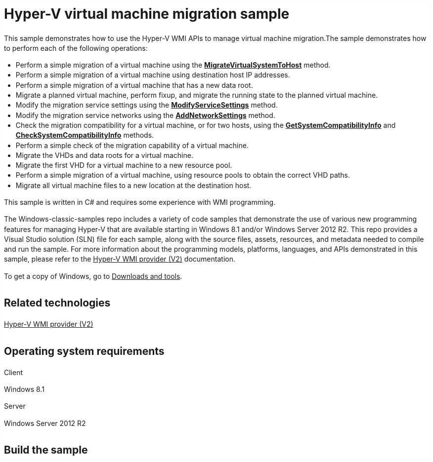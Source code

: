 Hyper-V virtual machine migration sample
========================================

This sample demonstrates how to use the Hyper-V WMI APIs to manage virtual machine migration.The sample demonstrates how to perform each of the following operations:

-   Perform a simple migration of a virtual machine using the [**MigrateVirtualSystemToHost**](http://msdn.microsoft.com/en-us/library/windows/desktop/hh859765) method.
-   Perform a simple migration of a virtual machine using destination host IP addresses.
-   Perform a simple migration of a virtual machine that has a new data root.
-   Migrate a planned virtual machine, perform fixup, and migrate the running state to the planned virtual machine.
-   Modify the migration service settings using the [**ModifyServiceSettings**](http://msdn.microsoft.com/en-us/library/windows/desktop/hh859767) method.
-   Modify the migration service networks using the [**AddNetworkSettings**](http://msdn.microsoft.com/en-us/library/windows/desktop/hh859755) method.
-   Check the migration compatibility for a virtual machine, or for two hosts, using the [**GetSystemCompatibilityInfo**](http://msdn.microsoft.com/en-us/library/windows/desktop/hh859760) and [**CheckSystemCompatibilityInfo**](http://msdn.microsoft.com/en-us/library/windows/desktop/hh859756) methods.
-   Perform a simple check of the migration capability of a virtual machine.
-   Migrate the VHDs and data roots for a virtual machine.
-   Migrate the first VHD for a virtual machine to a new resource pool.
-   Perform a simple migration of a virtual machine, using resource pools to obtain the correct VHD paths.
-   Migrate all virtual machine files to a new location at the destination host.

This sample is written in C\# and requires some experience with WMI programming.

The Windows-classic-samples repo includes a variety of code samples that demonstrate the use of various new programming features for managing Hyper-V that are available starting in Windows 8.1 and/or Windows Server 2012 R2. This repo provides a Visual Studio solution (SLN) file for each sample, along with the source files, assets, resources, and metadata needed to compile and run the sample. For more information about the programming models, platforms, languages, and APIs demonstrated in this sample, please refer to the [Hyper-V WMI provider (V2)](http://msdn.microsoft.com/en-us/library/windows/desktop/hh850319) documentation.

To get a copy of Windows, go to [Downloads and tools](http://go.microsoft.com/fwlink/p/?linkid=301696).

Related technologies
--------------------

[Hyper-V WMI provider (V2)](http://msdn.microsoft.com/en-us/library/windows/desktop/hh850319)

Operating system requirements
-----------------------------

Client

Windows 8.1

Server

Windows Server 2012 R2

Build the sample
----------------
